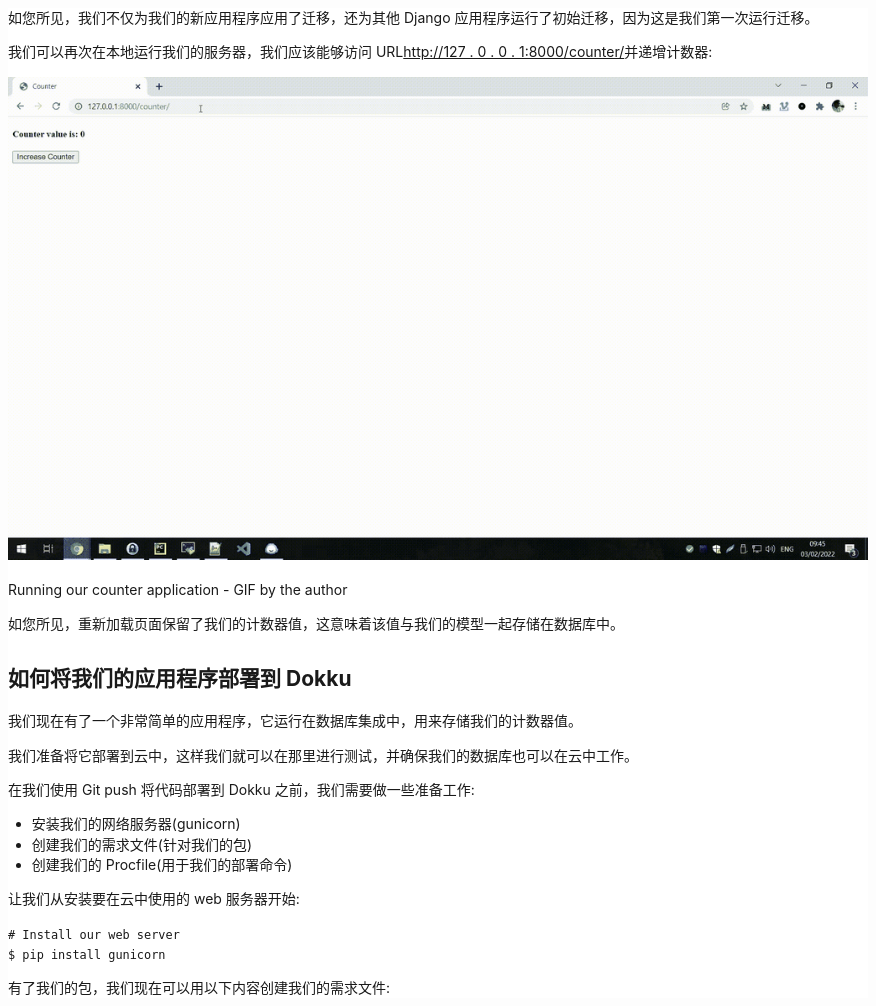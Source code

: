 如您所见，我们不仅为我们的新应用程序应用了迁移，还为其他 Django 应用程序运行了初始迁移，因为这是我们第一次运行迁移。

我们可以再次在本地运行我们的服务器，我们应该能够访问 URL[http://127 . 0 . 0 . 1:8000/counter/](http://127.0.0.1:8000/counter/)并递增计数器:

![CounterPage_Local](img/72647a36fea5f0e8caa82de3c30e353b.png)

Running our counter application - GIF by the author

如您所见，重新加载页面保留了我们的计数器值，这意味着该值与我们的模型一起存储在数据库中。

## 如何将我们的应用程序部署到 Dokku

我们现在有了一个非常简单的应用程序，它运行在数据库集成中，用来存储我们的计数器值。

我们准备将它部署到云中，这样我们就可以在那里进行测试，并确保我们的数据库也可以在云中工作。

在我们使用 Git push 将代码部署到 Dokku 之前，我们需要做一些准备工作:

*   安装我们的网络服务器(gunicorn)
*   创建我们的需求文件(针对我们的包)
*   创建我们的 Procfile(用于我们的部署命令)

让我们从安装要在云中使用的 web 服务器开始:

```
# Install our web server
$ pip install gunicorn
```

有了我们的包，我们现在可以用以下内容创建我们的需求文件:
